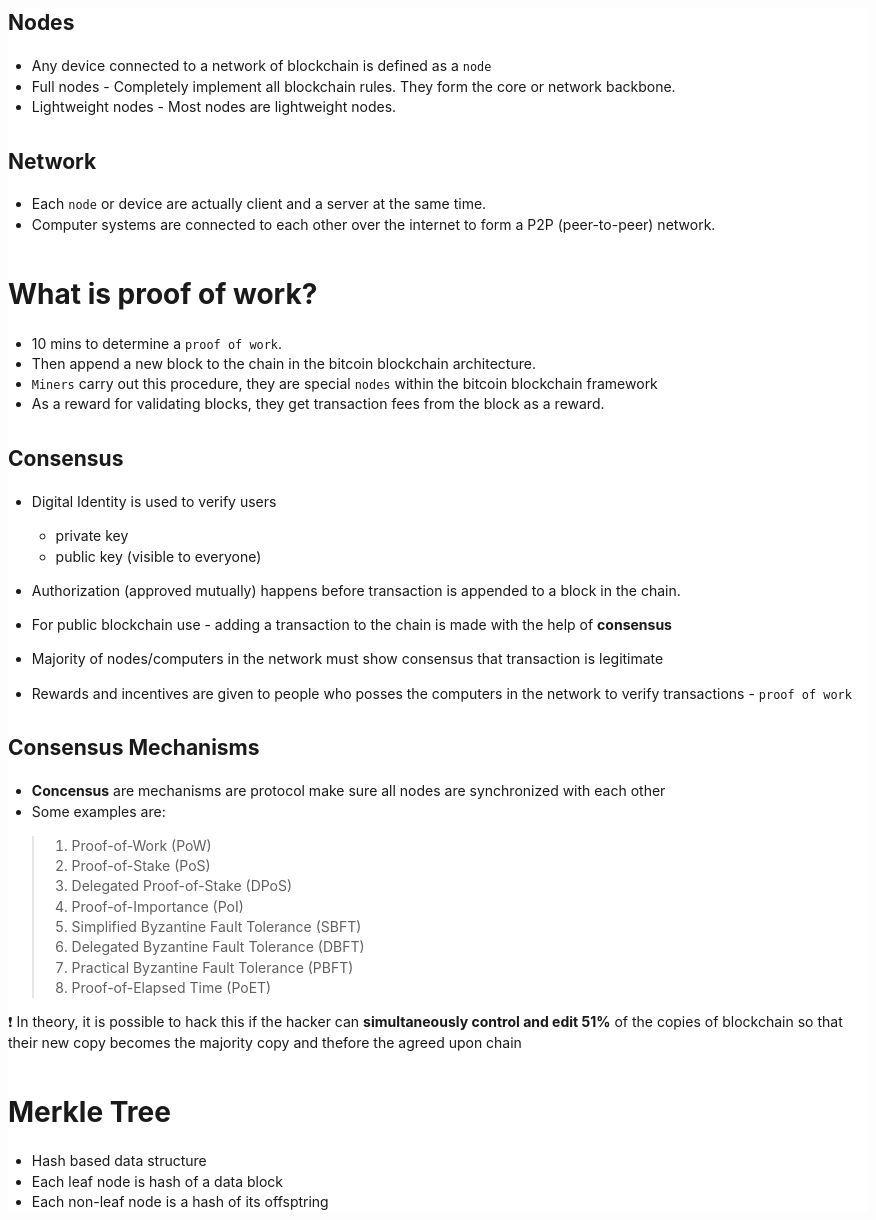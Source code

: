 
## Nodes
- Any device connected to a network of blockchain is defined as a `node`
- Full nodes - Completely implement all blockchain rules. They form the core or network backbone.
- Lightweight nodes - Most nodes are lightweight nodes.


## Network
- Each `node` or device are actually client and a server at the same time. 
- Computer systems are connected to each other over the internet to form a P2P (peer-to-peer) network.

# What is proof of work?
- 10 mins to determine a `proof of work`.
- Then append a new block to the chain in the bitcoin blockchain architecture.
- `Miners` carry out this procedure, they are special `nodes` within the bitcoin blockchain framework
- As a reward for validating blocks, they get transaction fees from the block as a reward.

## Consensus
- Digital Identity is used to verify users
	- private key
	- public key (visible to everyone)
	
- Authorization (approved mutually) happens before transaction is appended to a block in the chain.
- For public blockchain use - adding a transaction to the chain is made with the help of **consensus**
- Majority of nodes/computers in the network must show consensus that transaction is legitimate
- Rewards and incentives are given to people who posses the computers in the network to verify transactions - `proof of work`

## Consensus Mechanisms
- **Concensus** are mechanisms are protocol make sure all nodes are synchronized with each other
- Some examples are:
> 1. Proof-of-Work (PoW)
> 2. Proof-of-Stake (PoS)
> 3. Delegated Proof-of-Stake (DPoS)
> 4. Proof-of-Importance (PoI)
> 5. Simplified Byzantine Fault Tolerance (SBFT)
> 6. Delegated Byzantine Fault Tolerance (DBFT)
> 7. Practical Byzantine Fault Tolerance (PBFT)
> 8. Proof-of-Elapsed Time (PoET)

:exclamation: In theory, it is possible to hack this if the hacker can **simultaneously control and edit 51%** of the copies of blockchain so that their new copy becomes the majority copy and thefore the agreed upon chain 


# Merkle Tree
- Hash based data structure
- Each leaf node is hash of a data block
- Each non-leaf node is a hash of its offsptring
